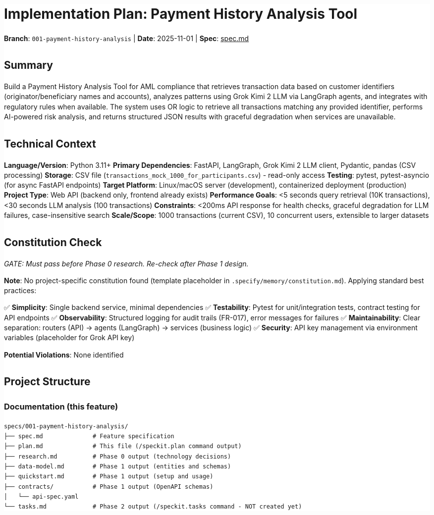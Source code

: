 # Implementation Plan: Payment History Analysis Tool

**Branch**: `001-payment-history-analysis` | **Date**: 2025-11-01 | **Spec**: [spec.md](./spec.md)

## Summary

Build a Payment History Analysis Tool for AML compliance that retrieves transaction data based on customer identifiers (originator/beneficiary names and accounts), analyzes patterns using Grok Kimi 2 LLM via LangGraph agents, and integrates with regulatory rules when available. The system uses OR logic to retrieve all transactions matching any provided identifier, performs AI-powered risk analysis, and returns structured JSON results with graceful degradation when services are unavailable.

## Technical Context

**Language/Version**: Python 3.11+
**Primary Dependencies**: FastAPI, LangGraph, Grok Kimi 2 LLM client, Pydantic, pandas (CSV processing)
**Storage**: CSV file (`transactions_mock_1000_for_participants.csv`) - read-only access
**Testing**: pytest, pytest-asyncio (for async FastAPI endpoints)
**Target Platform**: Linux/macOS server (development), containerized deployment (production)
**Project Type**: Web API (backend only, frontend already exists)
**Performance Goals**: <5 seconds query retrieval (10K transactions), <30 seconds LLM analysis (100 transactions)
**Constraints**: <200ms API response for health checks, graceful degradation for LLM failures, case-insensitive search
**Scale/Scope**: 1000 transactions (current CSV), 10 concurrent users, extensible to larger datasets

## Constitution Check

*GATE: Must pass before Phase 0 research. Re-check after Phase 1 design.*

**Note**: No project-specific constitution found (template placeholder in `.specify/memory/constitution.md`). Applying standard best practices:

✅ **Simplicity**: Single backend service, minimal dependencies
✅ **Testability**: Pytest for unit/integration tests, contract testing for API endpoints
✅ **Observability**: Structured logging for audit trails (FR-017), error messages for failures
✅ **Maintainability**: Clear separation: routers (API) → agents (LangGraph) → services (business logic)
✅ **Security**: API key management via environment variables (placeholder for Grok API key)

**Potential Violations**: None identified

## Project Structure

### Documentation (this feature)

```text
specs/001-payment-history-analysis/
├── spec.md              # Feature specification
├── plan.md              # This file (/speckit.plan command output)
├── research.md          # Phase 0 output (technology decisions)
├── data-model.md        # Phase 1 output (entities and schemas)
├── quickstart.md        # Phase 1 output (setup and usage)
├── contracts/           # Phase 1 output (OpenAPI schemas)
│   └── api-spec.yaml
└── tasks.md             # Phase 2 output (/speckit.tasks command - NOT created yet)
```
